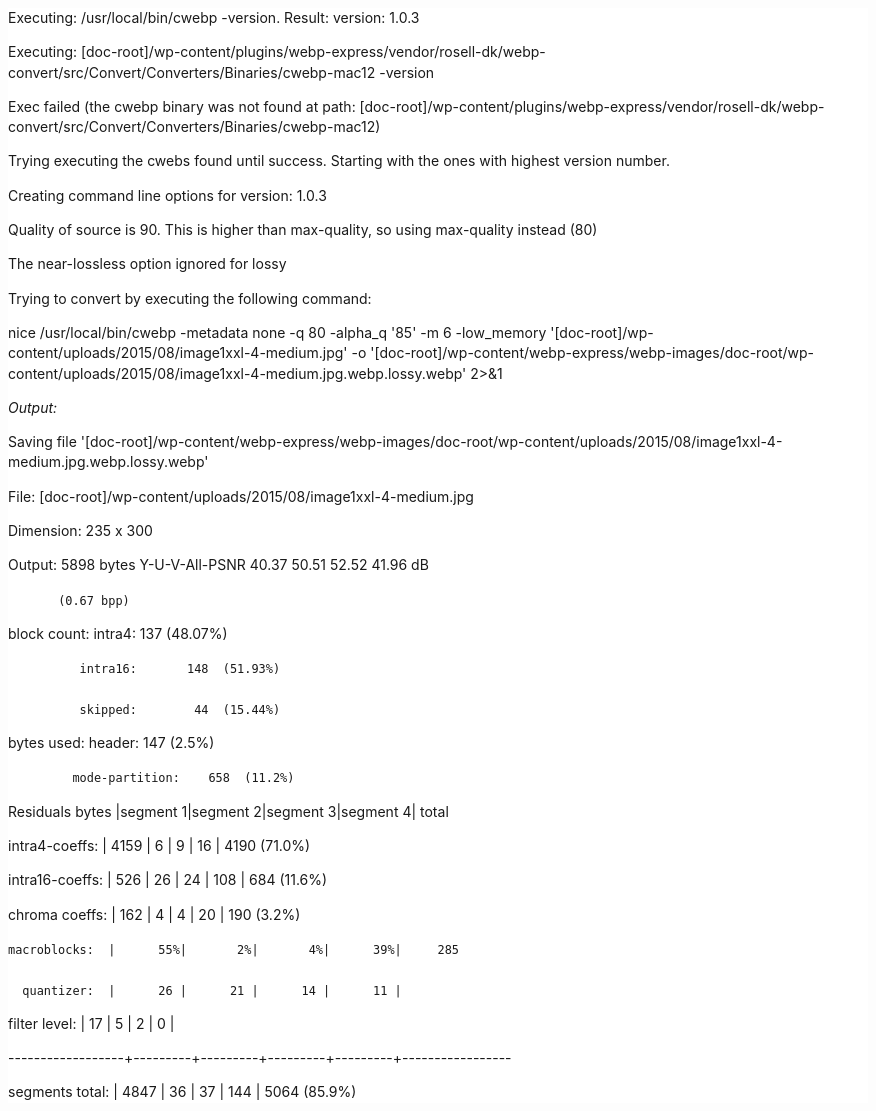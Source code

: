 Executing: /usr/local/bin/cwebp -version. Result: version: 1.0.3

Executing: [doc-root]/wp-content/plugins/webp-express/vendor/rosell-dk/webp-convert/src/Convert/Converters/Binaries/cwebp-mac12 -version

Exec failed (the cwebp binary was not found at path: [doc-root]/wp-content/plugins/webp-express/vendor/rosell-dk/webp-convert/src/Convert/Converters/Binaries/cwebp-mac12)

Trying executing the cwebs found until success. Starting with the ones with highest version number.

Creating command line options for version: 1.0.3

Quality of source is 90. This is higher than max-quality, so using max-quality instead (80)

The near-lossless option ignored for lossy

Trying to convert by executing the following command:

nice /usr/local/bin/cwebp -metadata none -q 80 -alpha_q '85' -m 6 -low_memory '[doc-root]/wp-content/uploads/2015/08/image1xxl-4-medium.jpg' -o '[doc-root]/wp-content/webp-express/webp-images/doc-root/wp-content/uploads/2015/08/image1xxl-4-medium.jpg.webp.lossy.webp' 2>&1


*Output:* 

Saving file '[doc-root]/wp-content/webp-express/webp-images/doc-root/wp-content/uploads/2015/08/image1xxl-4-medium.jpg.webp.lossy.webp'

File:      [doc-root]/wp-content/uploads/2015/08/image1xxl-4-medium.jpg

Dimension: 235 x 300

Output:    5898 bytes Y-U-V-All-PSNR 40.37 50.51 52.52   41.96 dB

           (0.67 bpp)

block count:  intra4:        137  (48.07%)

              intra16:       148  (51.93%)

              skipped:        44  (15.44%)

bytes used:  header:            147  (2.5%)

             mode-partition:    658  (11.2%)

 Residuals bytes  |segment 1|segment 2|segment 3|segment 4|  total

  intra4-coeffs:  |    4159 |       6 |       9 |      16 |    4190  (71.0%)

 intra16-coeffs:  |     526 |      26 |      24 |     108 |     684  (11.6%)

  chroma coeffs:  |     162 |       4 |       4 |      20 |     190  (3.2%)

    macroblocks:  |      55%|       2%|       4%|      39%|     285

      quantizer:  |      26 |      21 |      14 |      11 |

   filter level:  |      17 |       5 |       2 |       0 |

------------------+---------+---------+---------+---------+-----------------

 segments total:  |    4847 |      36 |      37 |     144 |    5064  (85.9%)

